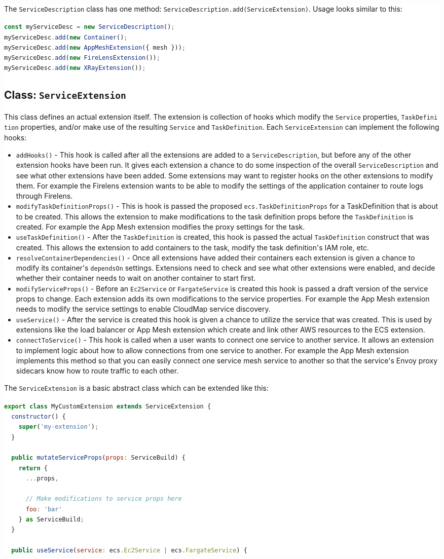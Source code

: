 The `ServiceDescription` class has one method: `ServiceDescription.add(ServiceExtension)`.
Usage looks similar to this:

```js
const myServiceDesc = new ServiceDescription();
myServiceDesc.add(new Container();
myServiceDesc.add(new AppMeshExtension({ mesh }));
myServiceDesc.add(new FireLensExtension());
myServiceDesc.add(new XRayExtension());
```

## Class: `ServiceExtension`

This class defines an actual extension itself. The extension is collection of hooks which
modify the `Service` properties, `TaskDefinition` properties, and/or make use of the
resulting `Service` and `TaskDefinition`. Each `ServiceExtension` can implement the
following hooks:

- `addHooks()` - This hook is called after all the extensions are added to a
  `ServiceDescription`, but before any of the other extension hooks have been run. It gives
  each extension a chance to do some inspection of the overall `ServiceDescription` and see
  what other extensions have been added. Some extensions may want to register hooks on the
  other extensions to modify them. For example the Firelens extension wants to be able to
  modify the settings of the application container to route logs through Firelens.
- `modifyTaskDefinitionProps()` - This is hook is passed the proposed `ecs.TaskDefinitionProps`
  for a TaskDefinition that is about to be created. This allows the extension to make
  modifications to the task definition props before the `TaskDefinition` is created.
  For example the App Mesh extension modifies the proxy settings for the task.
- `useTaskDefinition()` - After the `TaskDefinition` is created, this hook is passed the
  actual `TaskDefinition` construct that was created. This allows the extension to add
  containers to the task, modify the task definition's IAM role, etc.
- `resolveContainerDependencies()` - Once all extensions have added their containers each
  extension is given a chance to modify its container's `dependsOn` settings. Extensions
  need to check and see what other extensions were enabled, and decide whether their
  container needs to wait on another container to start first.
- `modifyServiceProps()` - Before an `Ec2Service` or `FargateService` is created this hook
  is passed a draft version of the service props to change. Each extension adds its own
  modifications to the service properties. For example the App Mesh extension needs to
  modify the service settings to enable CloudMap service discovery.
- `useService()` - After the service is created this hook is given a chance to utilize
  the service that was created. This is used by extensions like the load balancer or App
  Mesh extension which create and link other AWS resources to the ECS extension.
- `connectToService()` - This hook is called when a user wants to connect one service to
  another service. It allows an extension to implement logic about how to allow connections
  from one service to another. For example the App Mesh extension implements this method
  so that you can easily connect one service mesh service to another so that the service's
  Envoy proxy sidecars know how to route traffic to each other.

The `ServiceExtension` is a basic abstract class which can be extended like this:

```js
export class MyCustomExtension extends ServiceExtension {
  constructor() {
    super('my-extension');
  }

  public mutateServiceProps(props: ServiceBuild) {
    return {
      ...props,

      // Make modifications to service props here
      foo: 'bar'
    } as ServiceBuild;
  }

  public useService(service: ecs.Ec2Service | ecs.FargateService) {
```